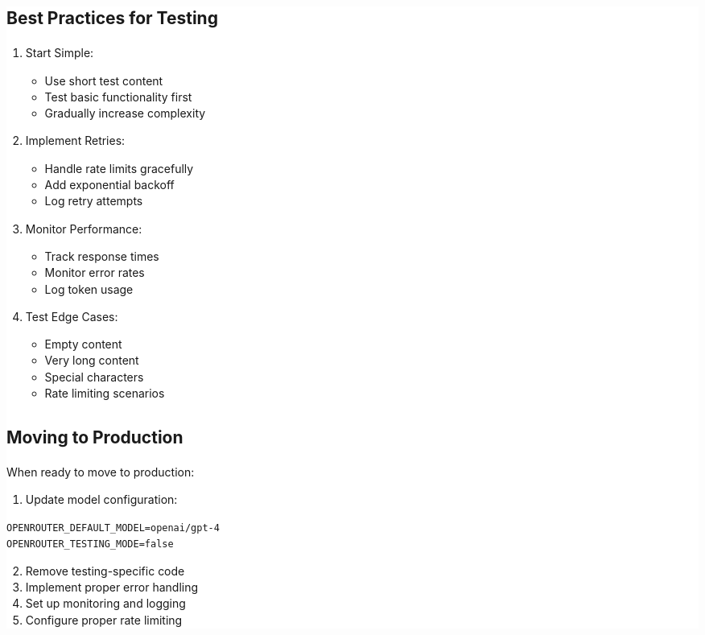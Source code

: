 ## Best Practices for Testing

1. Start Simple:
   - Use short test content
   - Test basic functionality first
   - Gradually increase complexity

2. Implement Retries:
   - Handle rate limits gracefully
   - Add exponential backoff
   - Log retry attempts

3. Monitor Performance:
   - Track response times
   - Monitor error rates
   - Log token usage

4. Test Edge Cases:
   - Empty content
   - Very long content
   - Special characters
   - Rate limiting scenarios

## Moving to Production

When ready to move to production:

1. Update model configuration:
```env
OPENROUTER_DEFAULT_MODEL=openai/gpt-4
OPENROUTER_TESTING_MODE=false
```

2. Remove testing-specific code
3. Implement proper error handling
4. Set up monitoring and logging
5. Configure proper rate limiting 